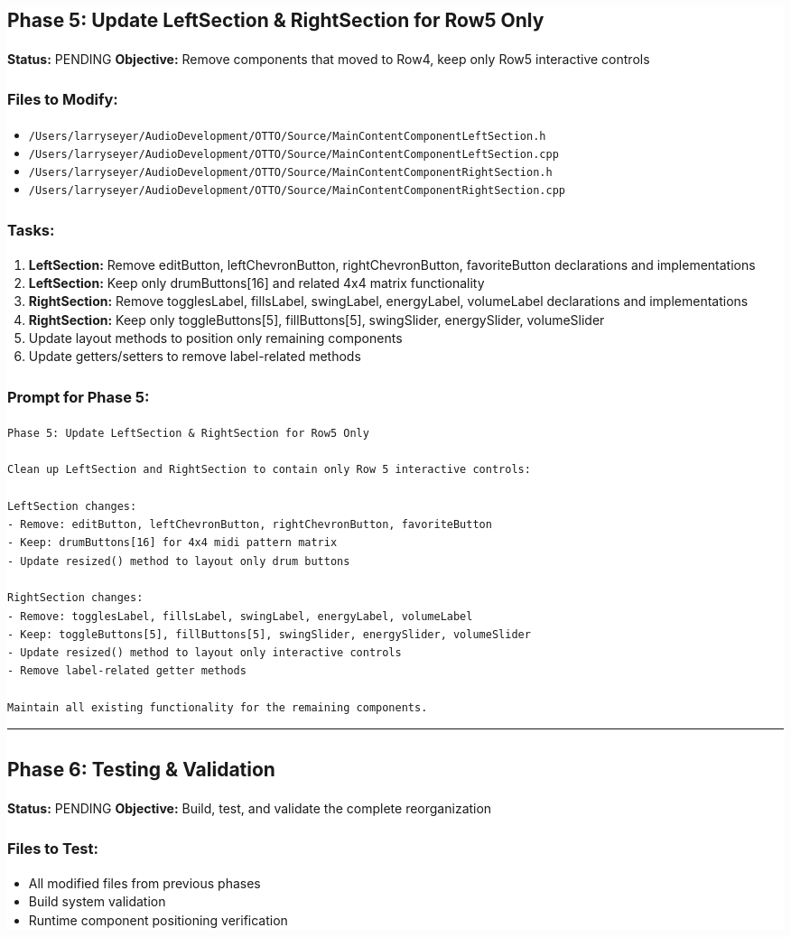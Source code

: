 
## Phase 5: Update LeftSection & RightSection for Row5 Only
**Status:** PENDING
**Objective:** Remove components that moved to Row4, keep only Row5 interactive controls

### Files to Modify:
- `/Users/larryseyer/AudioDevelopment/OTTO/Source/MainContentComponentLeftSection.h`
- `/Users/larryseyer/AudioDevelopment/OTTO/Source/MainContentComponentLeftSection.cpp`
- `/Users/larryseyer/AudioDevelopment/OTTO/Source/MainContentComponentRightSection.h`
- `/Users/larryseyer/AudioDevelopment/OTTO/Source/MainContentComponentRightSection.cpp`

### Tasks:
1. **LeftSection:** Remove editButton, leftChevronButton, rightChevronButton, favoriteButton declarations and implementations
2. **LeftSection:** Keep only drumButtons[16] and related 4x4 matrix functionality
3. **RightSection:** Remove togglesLabel, fillsLabel, swingLabel, energyLabel, volumeLabel declarations and implementations
4. **RightSection:** Keep only toggleButtons[5], fillButtons[5], swingSlider, energySlider, volumeSlider
5. Update layout methods to position only remaining components
6. Update getters/setters to remove label-related methods

### Prompt for Phase 5:
```
Phase 5: Update LeftSection & RightSection for Row5 Only

Clean up LeftSection and RightSection to contain only Row 5 interactive controls:

LeftSection changes:
- Remove: editButton, leftChevronButton, rightChevronButton, favoriteButton
- Keep: drumButtons[16] for 4x4 midi pattern matrix
- Update resized() method to layout only drum buttons

RightSection changes:  
- Remove: togglesLabel, fillsLabel, swingLabel, energyLabel, volumeLabel
- Keep: toggleButtons[5], fillButtons[5], swingSlider, energySlider, volumeSlider
- Update resized() method to layout only interactive controls
- Remove label-related getter methods

Maintain all existing functionality for the remaining components.
```

---

## Phase 6: Testing & Validation
**Status:** PENDING
**Objective:** Build, test, and validate the complete reorganization

### Files to Test:
- All modified files from previous phases
- Build system validation
- Runtime component positioning verification
